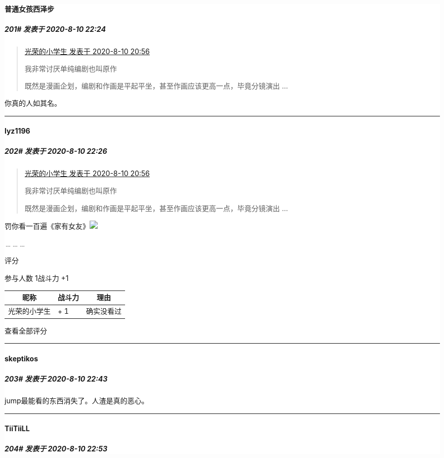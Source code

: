####  普通女孩西泽步  
##### 201#       发表于 2020-8-10 22:24


<blockquote><a href="httphttps://bbs.saraba1st.com/2b/forum.php?mod=redirect&amp;goto=findpost&amp;pid=48385934&amp;ptid=1953755" target="_blank">光荣的小学生 发表于 2020-8-10 20:56</a>

我非常讨厌单纯编剧也叫原作


既然是漫画企划，编剧和作画是平起平坐，甚至作画应该更高一点，毕竟分镜演出 ...</blockquote>
你真的人如其名。


-----

####  lyz1196  
##### 202#       发表于 2020-8-10 22:26


<blockquote><a href="httphttps://bbs.saraba1st.com/2b/forum.php?mod=redirect&amp;goto=findpost&amp;pid=48385934&amp;ptid=1953755" target="_blank">光荣的小学生 发表于 2020-8-10 20:56</a>

我非常讨厌单纯编剧也叫原作


既然是漫画企划，编剧和作画是平起平坐，甚至作画应该更高一点，毕竟分镜演出 ...</blockquote>
罚你看一百遍《家有女友》<img src="https://static.saraba1st.com/image/smiley/face2017/047.png" referrerpolicy="no-referrer">


﹍﹍﹍

评分


 参与人数 1战斗力 +1

|昵称|战斗力|理由|
|----|---|---|
| 光荣的小学生| + 1|确实没看过|


查看全部评分


-----

####  skeptikos  
##### 203#       发表于 2020-8-10 22:43


jump最能看的东西消失了。人渣是真的恶心。


-----

####  TiiTiiLL  
##### 204#       发表于 2020-8-10 22:53

